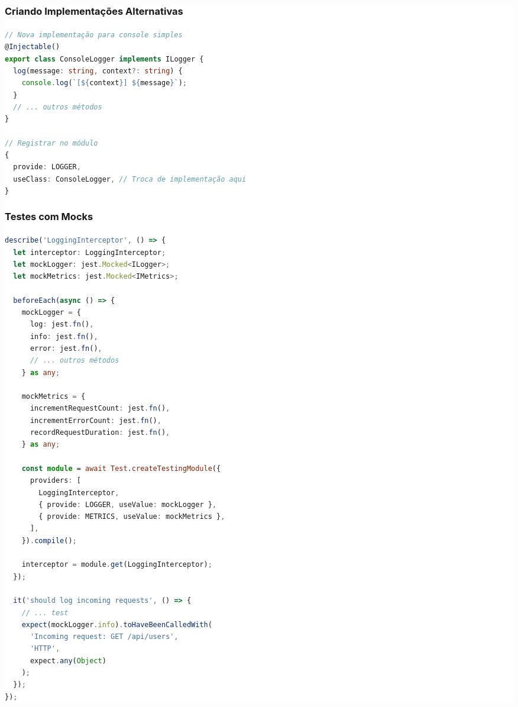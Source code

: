 ### Criando Implementações Alternativas

```typescript
// Nova implementação para console simples
@Injectable()
export class ConsoleLogger implements ILogger {
  log(message: string, context?: string) {
    console.log(`[${context}] ${message}`);
  }
  // ... outros métodos
}

// Registrar no módulo
{
  provide: LOGGER,
  useClass: ConsoleLogger, // Troca de implementação aqui
}
```

### Testes com Mocks

```typescript
describe('LoggingInterceptor', () => {
  let interceptor: LoggingInterceptor;
  let mockLogger: jest.Mocked<ILogger>;
  let mockMetrics: jest.Mocked<IMetrics>;

  beforeEach(async () => {
    mockLogger = {
      log: jest.fn(),
      info: jest.fn(),
      error: jest.fn(),
      // ... outros métodos
    } as any;

    mockMetrics = {
      incrementRequestCount: jest.fn(),
      incrementErrorCount: jest.fn(),
      recordRequestDuration: jest.fn(),
    } as any;

    const module = await Test.createTestingModule({
      providers: [
        LoggingInterceptor,
        { provide: LOGGER, useValue: mockLogger },
        { provide: METRICS, useValue: mockMetrics },
      ],
    }).compile();

    interceptor = module.get(LoggingInterceptor);
  });

  it('should log incoming requests', () => {
    // ... test
    expect(mockLogger.info).toHaveBeenCalledWith(
      'Incoming request: GET /api/users',
      'HTTP',
      expect.any(Object)
    );
  });
});
```
